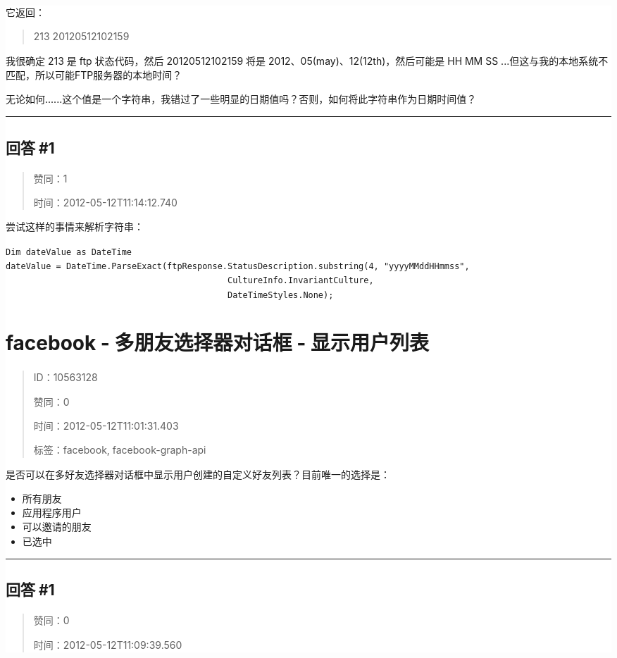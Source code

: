 它返回：

> 213 20120512102159

我很确定 213 是 ftp 状态代码，然后 20120512102159 将是 2012、05(may)、12(12th)，然后可能是 HH MM SS ...但这与我的本地系统不匹配，所以可能FTP服务器的本地时间？

无论如何......这个值是一个字符串，我错过了一些明显的日期值吗？否则，如何将此字符串作为日期时间值？

* * *

## 回答 #1

> 赞同：1
> 
> 时间：2012-05-12T11:14:12.740

尝试这样的事情来解析字符串：

```
Dim dateValue as DateTime
dateValue = DateTime.ParseExact(ftpResponse.StatusDescription.substring(4, "yyyyMMddHHmmss", 
                                            CultureInfo.InvariantCulture, 
                                            DateTimeStyles.None); 
```

# facebook - 多朋友选择器对话框 - 显示用户列表

> ID：10563128
> 
> 赞同：0
> 
> 时间：2012-05-12T11:01:31.403
> 
> 标签：facebook, facebook-graph-api

是否可以在多好友选择器对话框中显示用户创建的自定义好友列表？目前唯一的选择是：

*   所有朋友
*   应用程序用户
*   可以邀请的朋友
*   已选中

* * *

## 回答 #1

> 赞同：0
> 
> 时间：2012-05-12T11:09:39.560

